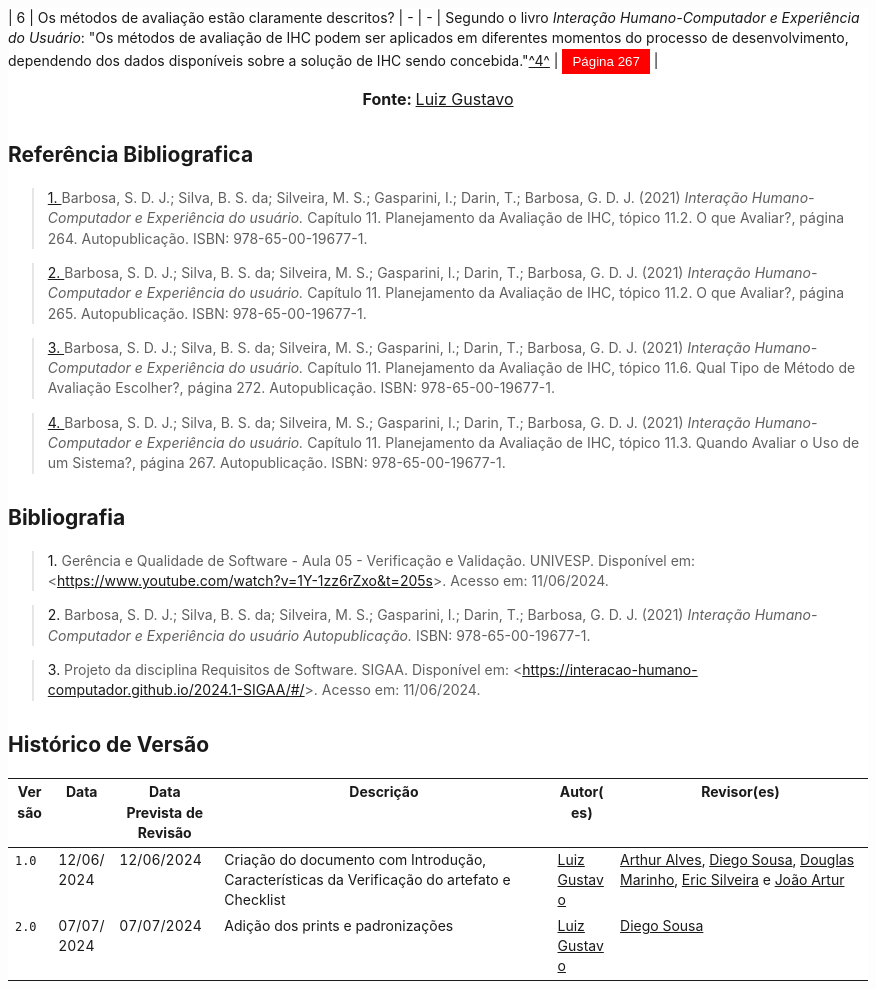 | 6 | Os métodos de avaliação estão claramente descritos? | - | - | Segundo o livro *Interação Humano-Computador e Experiência do Usuário*: "Os métodos de avaliação de IHC podem ser aplicados em diferentes momentos do processo de desenvolvimento, dependendo dos dados disponíveis sobre a solução de IHC sendo concebida."<a id="anchor_4" href="#REF4">^4^</a> | <button style="background-color: red; color: white; border: none; padding: 5px 10px; cursor: pointer;" onclick="window.open('../Prints/ref7id6.png', '_blank', 'toolbar=no,scrollbars=yes,resizable=yes,width=600,height=600');">Página 267</button> |

<font size="3"><p style="text-align: center"><b>Fonte: </b>[Luiz Gustavo](https://github.com/LuizGust4vo)</p></font>
</center>


## <a>Referência Bibliografica</a>

> <a id="REF1" href="#anchor_1">1. </a>Barbosa, S. D. J.; Silva, B. S. da; Silveira, M. S.; Gasparini, I.; Darin, T.; Barbosa, G. D. J. (2021) *Interação Humano-Computador e Experiência do usuário.* Capítulo 11. Planejamento da Avaliação de IHC, tópico 11.2. O que Avaliar?, página 264. Autopublicação. ISBN: 978-65-00-19677-1.

> <a id="REF2" href="#anchor_2">2. </a>Barbosa, S. D. J.; Silva, B. S. da; Silveira, M. S.; Gasparini, I.; Darin, T.; Barbosa, G. D. J. (2021) *Interação Humano-Computador e Experiência do usuário.* Capítulo 11. Planejamento da Avaliação de IHC, tópico 11.2. O que Avaliar?, página 265. Autopublicação. ISBN: 978-65-00-19677-1.

> <a id="REF3" href="#anchor_3">3. </a>Barbosa, S. D. J.; Silva, B. S. da; Silveira, M. S.; Gasparini, I.; Darin, T.; Barbosa, G. D. J. (2021) *Interação Humano-Computador e Experiência do usuário.* Capítulo 11. Planejamento da Avaliação de IHC, tópico 11.6. Qual Tipo de Método de Avaliação Escolher?, página 272. Autopublicação. ISBN: 978-65-00-19677-1.

> <a id="REF4" href="#anchor_4">4. </a>Barbosa, S. D. J.; Silva, B. S. da; Silveira, M. S.; Gasparini, I.; Darin, T.; Barbosa, G. D. J. (2021) *Interação Humano-Computador e Experiência do usuário.* Capítulo 11. Planejamento da Avaliação de IHC, tópico 11.3. Quando Avaliar o Uso de um Sistema?, página 267. Autopublicação. ISBN: 978-65-00-19677-1.


## <a>Bibliografia</a>

> <a>1.</a> Gerência e Qualidade de Software - Aula 05 - Verificação e Validação. UNIVESP. Disponível em: <<https://www.youtube.com/watch?v=1Y-1zz6rZxo&t=205s>>. Acesso em: 11/06/2024.

> <a>2.</a> Barbosa, S. D. J.; Silva, B. S. da; Silveira, M. S.; Gasparini, I.; Darin, T.; Barbosa, G. D. J. (2021) *Interação Humano-Computador e Experiência do usuário Autopublicação.* ISBN: 978-65-00-19677-1.

> <a>3.</a> Projeto da disciplina Requisitos de Software. SIGAA. Disponível em: <<https://interacao-humano-computador.github.io/2024.1-SIGAA/#/>>. Acesso em: 11/06/2024. 


## <a>Histórico de Versão</a>

| Versão | Data | Data Prevista de Revisão | Descrição | Autor(es) | Revisor(es) |
| ------ | ------ | ------ | ------- | -------- | -------- |
| `1.0` | 12/06/2024 | 12/06/2024 | Criação do documento com Introdução, Características da Verificação do artefato e Checklist | [Luiz Gustavo](https://github.com/LuizGust4vo) | [Arthur Alves](https://github.com/Arthrok), [Diego Sousa](https://github.com/DiegoSousaLeite), [Douglas Marinho](https://github.com/M4RINH0), [Eric Silveira](https://github.com/ericbky) e [João Artur](https://github.com/joao-artl) |
| `2.0` | 07/07/2024 | 07/07/2024 | Adição dos prints e padronizações | [Luiz Gustavo](https://github.com/LuizGust4vo) | [Diego Sousa](https://github.com/DiegoSousaLeite) |
